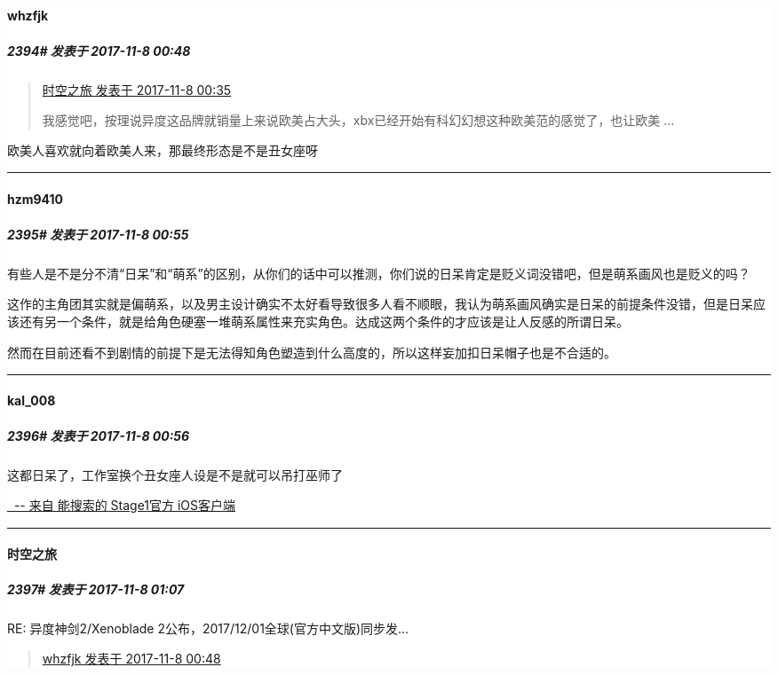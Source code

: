 ####  whzfjk  
##### 2394#       发表于 2017-11-8 00:48



<blockquote><a href="httphttps://bbs.saraba1st.com/2b/forum.php?mod=redirect&amp;goto=findpost&amp;pid=37677422&amp;ptid=1368000" target="_blank">时空之旅 发表于 2017-11-8 00:35</a>

我感觉吧，按理说异度这品牌就销量上来说欧美占大头，xbx已经开始有科幻幻想这种欧美范的感觉了，也让欧美 ...</blockquote>
欧美人喜欢就向着欧美人来，那最终形态是不是丑女座呀







*****

####  hzm9410  
##### 2395#       发表于 2017-11-8 00:55




有些人是不是分不清“日呆”和“萌系”的区别，从你们的话中可以推测，你们说的日呆肯定是贬义词没错吧，但是萌系画风也是贬义的吗？

这作的主角团其实就是偏萌系，以及男主设计确实不太好看导致很多人看不顺眼，我认为萌系画风确实是日呆的前提条件没错，但是日呆应该还有另一个条件，就是给角色硬塞一堆萌系属性来充实角色。达成这两个条件的才应该是让人反感的所谓日呆。

然而在目前还看不到剧情的前提下是无法得知角色塑造到什么高度的，所以这样妄加扣日呆帽子也是不合适的。







*****

####  kal_008  
##### 2396#       发表于 2017-11-8 00:56




这都日呆了，工作室换个丑女座人设是不是就可以吊打巫师了

[  -- 来自 能搜索的 Stage1官方 iOS客户端](https://itunes.apple.com/fi/app/saraba1st/id1221237470?mt=8)







*****

####  时空之旅  
##### 2397#       发表于 2017-11-8 01:07

RE: 异度神剑2/Xenoblade 2公布，2017/12/01全球(官方中文版)同步发...


<blockquote><a href="httphttps://bbs.saraba1st.com/2b/forum.php?mod=redirect&amp;goto=findpost&amp;pid=37677509&amp;ptid=1368000" target="_blank">whzfjk 发表于 2017-11-8 00:48</a>
